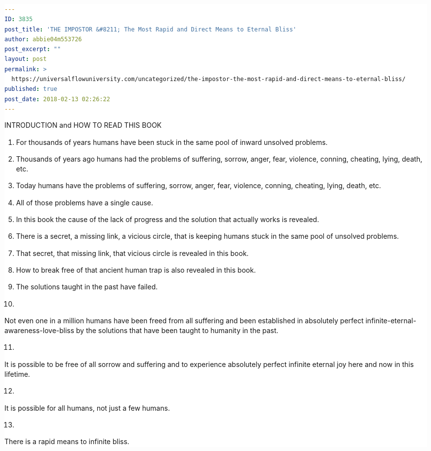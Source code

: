 ```yaml
---
ID: 3835
post_title: 'THE IMPOSTOR &#8211; The Most Rapid and Direct Means to Eternal Bliss'
author: abbie04m553726
post_excerpt: ""
layout: post
permalink: >
  https://universalflowuniversity.com/uncategorized/the-impostor-the-most-rapid-and-direct-means-to-eternal-bliss/
published: true
post_date: 2018-02-13 02:26:22
---
```

INTRODUCTION and HOW TO READ THIS BOOK

1. For thousands of years humans have been stuck in
the same pool of inward unsolved problems.

2. Thousands of years ago humans had the problems of suffering, sorrow, anger, fear, violence, conning,
cheating, lying, death, etc.

3. Today humans have the problems of suffering, sorrow, anger, fear, violence, conning, cheating,
lying, death, etc.

4. All of those problems have a single cause.

5. In this book the cause of the lack of progress and
the solution that actually works is revealed.

6. There is a secret, a missing link, a vicious circle, that is keeping humans stuck in the same pool of
unsolved problems.

7. That secret, that missing link, that vicious circle is
revealed in this book.

8. How to break free of that ancient human trap is
also revealed in this book.

9. The solutions taught in the past have failed.

10.
Not even one in a million humans have been freed from all suffering and been established in absolutely perfect
infinite-eternal-awareness-love-bliss by the solutions that have been taught to humanity in the
past.

11.
It is possible to be free of all sorrow and suffering and to experience absolutely perfect infinite eternal joy here and now in this lifetime.

12.
It is possible for all humans, not just a few humans.

13.
There is a rapid means to infinite bliss.
